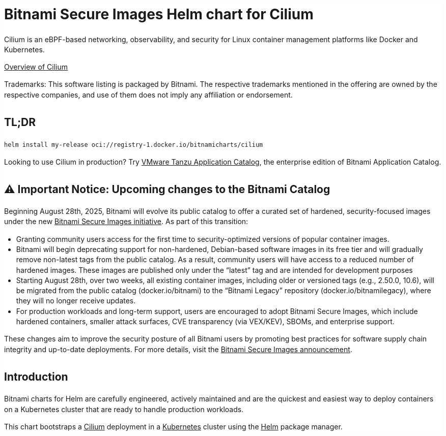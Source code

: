 

# Bitnami Secure Images Helm chart for Cilium

Cilium is an eBPF-based networking, observability, and security for Linux container management platforms like Docker and Kubernetes.

[Overview of Cilium](https://cilium.io/)

Trademarks: This software listing is packaged by Bitnami. The respective trademarks mentioned in the offering are owned by the respective companies, and use of them does not imply any affiliation or endorsement.

## TL;DR

```console
helm install my-release oci://registry-1.docker.io/bitnamicharts/cilium
```

Looking to use Cilium in production? Try [VMware Tanzu Application Catalog](https://bitnami.com/enterprise), the enterprise edition of Bitnami Application Catalog.

## ⚠️ Important Notice: Upcoming changes to the Bitnami Catalog

Beginning August 28th, 2025, Bitnami will evolve its public catalog to offer a curated set of hardened, security-focused images under the new [Bitnami Secure Images initiative](https://news.broadcom.com/app-dev/broadcom-introduces-bitnami-secure-images-for-production-ready-containerized-applications). As part of this transition:

- Granting community users access for the first time to security-optimized versions of popular container images.
- Bitnami will begin deprecating support for non-hardened, Debian-based software images in its free tier and will gradually remove non-latest tags from the public catalog. As a result, community users will have access to a reduced number of hardened images. These images are published only under the “latest” tag and are intended for development purposes
- Starting August 28th, over two weeks, all existing container images, including older or versioned tags (e.g., 2.50.0, 10.6), will be migrated from the public catalog (docker.io/bitnami) to the “Bitnami Legacy” repository (docker.io/bitnamilegacy), where they will no longer receive updates.
- For production workloads and long-term support, users are encouraged to adopt Bitnami Secure Images, which include hardened containers, smaller attack surfaces, CVE transparency (via VEX/KEV), SBOMs, and enterprise support.

These changes aim to improve the security posture of all Bitnami users by promoting best practices for software supply chain integrity and up-to-date deployments. For more details, visit the [Bitnami Secure Images announcement](https://github.com/bitnami/containers/issues/83267).

## Introduction

Bitnami charts for Helm are carefully engineered, actively maintained and are the quickest and easiest way to deploy containers on a Kubernetes cluster that are ready to handle production workloads.

This chart bootstraps a [Cilium](https://github.com/cilium/cilium) deployment in a [Kubernetes](https://kubernetes.io) cluster using the [Helm](https://helm.sh) package manager.
